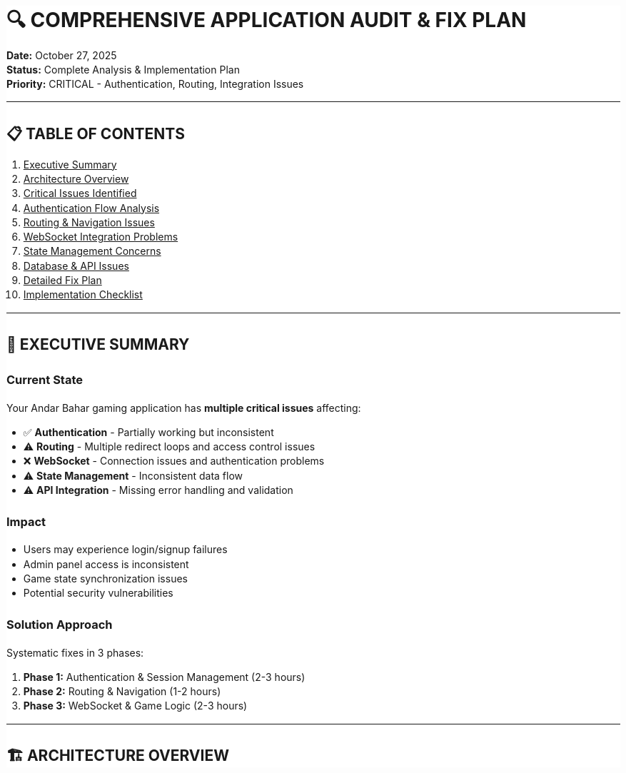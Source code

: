 # 🔍 COMPREHENSIVE APPLICATION AUDIT & FIX PLAN

**Date:** October 27, 2025  
**Status:** Complete Analysis & Implementation Plan  
**Priority:** CRITICAL - Authentication, Routing, Integration Issues

---

## 📋 TABLE OF CONTENTS

1. [Executive Summary](#executive-summary)
2. [Architecture Overview](#architecture-overview)
3. [Critical Issues Identified](#critical-issues-identified)
4. [Authentication Flow Analysis](#authentication-flow-analysis)
5. [Routing & Navigation Issues](#routing--navigation-issues)
6. [WebSocket Integration Problems](#websocket-integration-problems)
7. [State Management Concerns](#state-management-concerns)
8. [Database & API Issues](#database--api-issues)
9. [Detailed Fix Plan](#detailed-fix-plan)
10. [Implementation Checklist](#implementation-checklist)

---

## 🎯 EXECUTIVE SUMMARY

### Current State
Your Andar Bahar gaming application has **multiple critical issues** affecting:
- ✅ **Authentication** - Partially working but inconsistent
- ⚠️ **Routing** - Multiple redirect loops and access control issues
- ❌ **WebSocket** - Connection issues and authentication problems
- ⚠️ **State Management** - Inconsistent data flow
- ⚠️ **API Integration** - Missing error handling and validation

### Impact
- Users may experience login/signup failures
- Admin panel access is inconsistent
- Game state synchronization issues
- Potential security vulnerabilities

### Solution Approach
Systematic fixes in 3 phases:
1. **Phase 1:** Authentication & Session Management (2-3 hours)
2. **Phase 2:** Routing & Navigation (1-2 hours)
3. **Phase 3:** WebSocket & Game Logic (2-3 hours)

---

## 🏗️ ARCHITECTURE OVERVIEW
